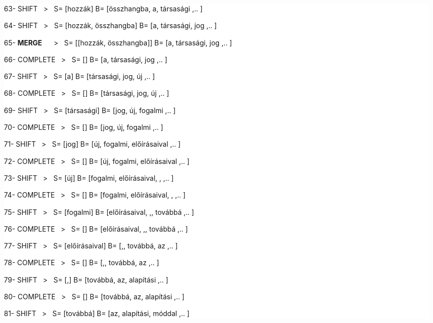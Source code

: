 

63- SHIFT&nbsp;&nbsp;&nbsp;>&nbsp;&nbsp;&nbsp;S= [hozzák]   B= [összhangba, a, társasági ,.. ]



64- SHIFT&nbsp;&nbsp;&nbsp;>&nbsp;&nbsp;&nbsp;S= [hozzák, összhangba]   B= [a, társasági, jog ,.. ]



65- **MERGE**&nbsp;&nbsp;&nbsp;&nbsp;&nbsp;&nbsp;>&nbsp;&nbsp;&nbsp;S= [[hozzák, összhangba]]   B= [a, társasági, jog ,.. ]



66- COMPLETE&nbsp;&nbsp;&nbsp;>&nbsp;&nbsp;&nbsp;S= []   B= [a, társasági, jog ,.. ]



67- SHIFT&nbsp;&nbsp;&nbsp;>&nbsp;&nbsp;&nbsp;S= [a]   B= [társasági, jog, új ,.. ]



68- COMPLETE&nbsp;&nbsp;&nbsp;>&nbsp;&nbsp;&nbsp;S= []   B= [társasági, jog, új ,.. ]



69- SHIFT&nbsp;&nbsp;&nbsp;>&nbsp;&nbsp;&nbsp;S= [társasági]   B= [jog, új, fogalmi ,.. ]



70- COMPLETE&nbsp;&nbsp;&nbsp;>&nbsp;&nbsp;&nbsp;S= []   B= [jog, új, fogalmi ,.. ]



71- SHIFT&nbsp;&nbsp;&nbsp;>&nbsp;&nbsp;&nbsp;S= [jog]   B= [új, fogalmi, előírásaival ,.. ]



72- COMPLETE&nbsp;&nbsp;&nbsp;>&nbsp;&nbsp;&nbsp;S= []   B= [új, fogalmi, előírásaival ,.. ]



73- SHIFT&nbsp;&nbsp;&nbsp;>&nbsp;&nbsp;&nbsp;S= [új]   B= [fogalmi, előírásaival, , ,.. ]



74- COMPLETE&nbsp;&nbsp;&nbsp;>&nbsp;&nbsp;&nbsp;S= []   B= [fogalmi, előírásaival, , ,.. ]



75- SHIFT&nbsp;&nbsp;&nbsp;>&nbsp;&nbsp;&nbsp;S= [fogalmi]   B= [előírásaival, ,, továbbá ,.. ]



76- COMPLETE&nbsp;&nbsp;&nbsp;>&nbsp;&nbsp;&nbsp;S= []   B= [előírásaival, ,, továbbá ,.. ]



77- SHIFT&nbsp;&nbsp;&nbsp;>&nbsp;&nbsp;&nbsp;S= [előírásaival]   B= [,, továbbá, az ,.. ]



78- COMPLETE&nbsp;&nbsp;&nbsp;>&nbsp;&nbsp;&nbsp;S= []   B= [,, továbbá, az ,.. ]



79- SHIFT&nbsp;&nbsp;&nbsp;>&nbsp;&nbsp;&nbsp;S= [,]   B= [továbbá, az, alapítási ,.. ]



80- COMPLETE&nbsp;&nbsp;&nbsp;>&nbsp;&nbsp;&nbsp;S= []   B= [továbbá, az, alapítási ,.. ]



81- SHIFT&nbsp;&nbsp;&nbsp;>&nbsp;&nbsp;&nbsp;S= [továbbá]   B= [az, alapítási, móddal ,.. ]
